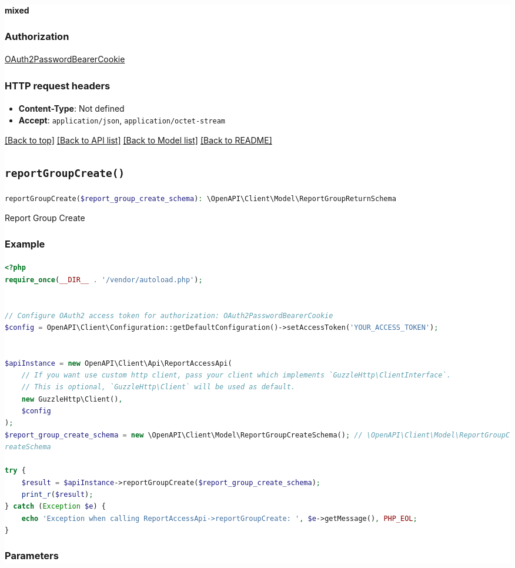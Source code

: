 **mixed**

### Authorization

[OAuth2PasswordBearerCookie](../../README.md#OAuth2PasswordBearerCookie)

### HTTP request headers

- **Content-Type**: Not defined
- **Accept**: `application/json`, `application/octet-stream`

[[Back to top]](#) [[Back to API list]](../../README.md#endpoints)
[[Back to Model list]](../../README.md#models)
[[Back to README]](../../README.md)

## `reportGroupCreate()`

```php
reportGroupCreate($report_group_create_schema): \OpenAPI\Client\Model\ReportGroupReturnSchema
```

Report Group Create

### Example

```php
<?php
require_once(__DIR__ . '/vendor/autoload.php');


// Configure OAuth2 access token for authorization: OAuth2PasswordBearerCookie
$config = OpenAPI\Client\Configuration::getDefaultConfiguration()->setAccessToken('YOUR_ACCESS_TOKEN');


$apiInstance = new OpenAPI\Client\Api\ReportAccessApi(
    // If you want use custom http client, pass your client which implements `GuzzleHttp\ClientInterface`.
    // This is optional, `GuzzleHttp\Client` will be used as default.
    new GuzzleHttp\Client(),
    $config
);
$report_group_create_schema = new \OpenAPI\Client\Model\ReportGroupCreateSchema(); // \OpenAPI\Client\Model\ReportGroupCreateSchema

try {
    $result = $apiInstance->reportGroupCreate($report_group_create_schema);
    print_r($result);
} catch (Exception $e) {
    echo 'Exception when calling ReportAccessApi->reportGroupCreate: ', $e->getMessage(), PHP_EOL;
}
```

### Parameters
